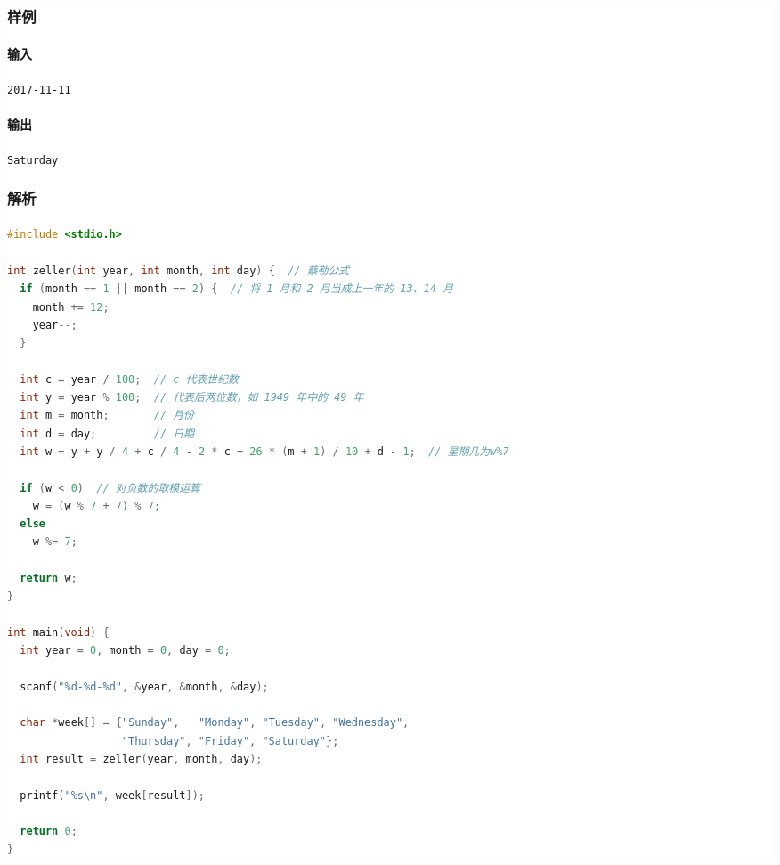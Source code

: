 ### 样例

#### 输入

```bash
2017-11-11
```

#### 输出

```sh
Saturday
```

### 解析

```c
#include <stdio.h>

int zeller(int year, int month, int day) {  // 蔡勒公式
  if (month == 1 || month == 2) {  // 将 1 月和 2 月当成上一年的 13、14 月
    month += 12;
    year--;
  }

  int c = year / 100;  // c 代表世纪数
  int y = year % 100;  // 代表后两位数，如 1949 年中的 49 年
  int m = month;       // 月份
  int d = day;         // 日期
  int w = y + y / 4 + c / 4 - 2 * c + 26 * (m + 1) / 10 + d - 1;  // 星期几为w%7

  if (w < 0)  // 对负数的取模运算
    w = (w % 7 + 7) % 7;
  else
    w %= 7;

  return w;
}

int main(void) {
  int year = 0, month = 0, day = 0;

  scanf("%d-%d-%d", &year, &month, &day);

  char *week[] = {"Sunday",   "Monday", "Tuesday", "Wednesday",
                  "Thursday", "Friday", "Saturday"};
  int result = zeller(year, month, day);

  printf("%s\n", week[result]);

  return 0;
}
```
